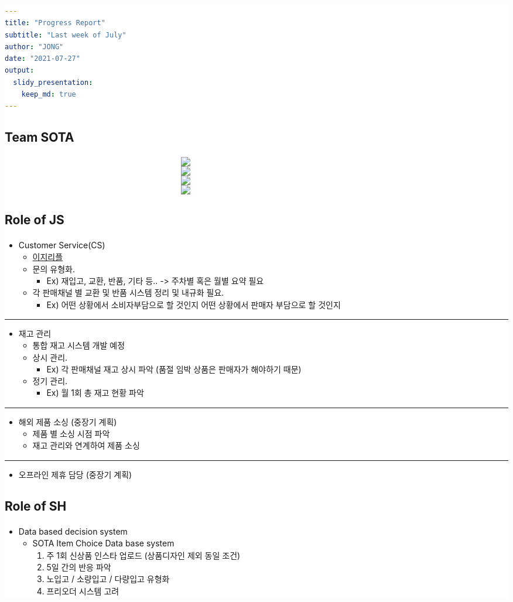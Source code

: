 ```yaml
---
title: "Progress Report"
subtitle: "Last week of July"
author: "JONG"
date: "2021-07-27"
output: 
  slidy_presentation:
    keep_md: true
---
```







## Team SOTA 
<img src="fig/sku1.png" width="30%" style="display: block; margin: auto;" /><img src="fig/sku2.png" width="30%" style="display: block; margin: auto;" /><img src="fig/sku3.png" width="30%" style="display: block; margin: auto;" /><img src="fig/sku4.png" width="30%" style="display: block; margin: auto;" />

## Role of JS

- Customer Service(CS)
    - [이지리플](https://www.ezadmin.co.kr/sub_01_08.html)
    - 문의 유형화. 
      - Ex) 재입고, 교환, 반품, 기타 등.. -> 주차별 혹은 월별 요약 필요
    - 각 판매채널 별 교환 및 반품 시스템 정리 및 내규화 필요. 
      - Ex) 어떤 상황에서 소비자부담으로 할 것인지 어떤 상황에서 판매자 부담으로 할 것인지
      
<hr>  

- 재고 관리
    - 통합 재고 시스템 개발 예정
    - 상시 관리. 
      - Ex) 각 판매채널 재고 상시 파악 (품절 임박 상품은 판매자가 해야하기 때문)
    - 정기 관리. 
      - Ex) 월 1회 총 재고 현황 파악 
      
<hr>  

- 해외 제품 소싱 (중장기 계획)
    - 제품 별 소싱 시점 파악
    - 재고 관리와 연계하여 제품 소싱
    
<hr>

- 오프라인 제휴 담당 (중장기 계획)

## Role of SH

- Data based decision system
  - SOTA Item Choice Data base system
    1. 주 1회 신상품 인스타 업로드 (상품디자인 제외 동일 조건)
    2. 5일 간의 반응 파악
    3. 노입고 / 소량입고 / 다량입고 유형화
    4. 프리오더 시스템 고려
